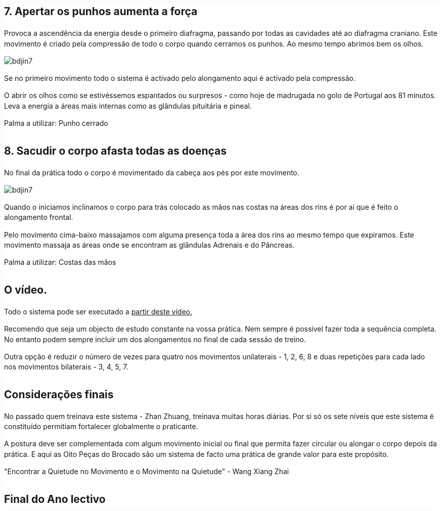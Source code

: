 ## 7. Apertar os punhos aumenta a força

Provoca a ascendência da energia desde o primeiro diafragma, passando por todas as cavidades até ao diafragma craniano. Este movimento é criado pela compressão de todo o corpo quando cerramos os punhos. Ao mesmo tempo abrimos bem os olhos.  

![bdjin7](https://s3-eu-west-1.amazonaws.com/ck-language/imgbaduanjin/ex7.jpg)

Se no primeiro movimento todo o sistema é activado pelo alongamento aqui é activado pela compressão. 

O abrir os olhos como se estivéssemos espantados ou surpresos - como hoje de madrugada no golo de Portugal aos 81 minutos. Leva a energia a áreas mais internas como as glândulas pituitária e pineal.   

Palma a utilizar: Punho cerrado

## 8. Sacudir o corpo afasta todas as doenças

No final da prática todo o corpo é movimentado da cabeça aos pés por este movimento. 

![bdjin7](https://s3-eu-west-1.amazonaws.com/ck-language/imgbaduanjin/ex8.jpg)

Quando o iniciamos inclinamos o corpo para trás colocado as mãos nas costas na áreas dos rins é por ai que é feito o alongamento frontal. 

Pelo movimento cima-baixo massajamos com alguma presença toda a área dos rins ao mesmo tempo que expiramos. Este movimento massaja as áreas onde se encontram as glândulas Adrenais e do Pâncreas. 

Palma a utilizar: Costas das mãos 

## O vídeo.

Todo o sistema pode ser executado a [partir deste vídeo.](https://s3-eu-west-1.amazonaws.com/ck-language/BaDuanJin.m4v)

Recomendo que seja um objecto de estudo constante na vossa prática. Nem sempre é possível fazer toda a sequência completa. No entanto podem sempre incluir um dos alongamentos no final de cada sessão de treino. 

Outra opção é reduzir o número de vezes para quatro nos movimentos unilaterais - 1, 2, 6, 8 e duas repetições para cada lado nos movimentos bilaterais - 3, 4, 5, 7.  

## Considerações finais

No passado quem treinava este sistema - Zhan Zhuang, treinava muitas horas diárias. Por si só os sete níveis que este sistema é constituído permitiam fortalecer globalmente o praticante. 

A postura deve ser complementada com algum movimento inicial ou final que permita fazer circular ou alongar o corpo depois da prática. E aqui as Oito Peças do Brocado são um sistema de facto uma prática de grande valor para este propósito. 

"Encontrar a Quietude no Movimento e o Movimento na Quietude" - Wang Xiang Zhai

## Final do Ano lectivo
